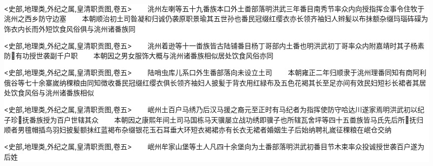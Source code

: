 








<史部,地理类,外纪之属,皇清职贡图,卷五>
　　洮州左喇等五十九番族本口外土畨部落明洪武三年番目南秀节率众内向授指挥佥事令住牧于洮州之西乡防守边塞
　　本朝顺治初土司昝凝和归诚仍袭原职景瑜其五世孙也番民冠缀红缨衣亦长领齐袖妇人辫髪以布抺额杂缀玛瑙砗磲为饰衣内长而外短饮食风俗俱与洮州诸番族同









<史部,地理类,外纪之属,皇清职贡图,卷五>
　　洮州着逊等十一畨族皆古陆铺番目杨丁哥部内土番也明洪武初丁哥率众内附嘉靖时其子杨素防有功授世袭副千户职
　　本朝因之男女服饰大概与洮州诸番族相似居处饮食风俗亦同











<史部,地理类,外纪之属,皇清职贡图,卷五>
　　陆哨虫库儿系口外生番部落向未设立土司
　　本朝雍正二年归顺隶于洮州理番同知有商阿利俄谷等七十余寨嵗纳稞粮由同知徴收番民冠缀红缨衣俱长领齐袖妇人披髪于背衣用红緑布及五色花褐其长至足亦间有效民妇短衫长裙者其居处饮食风俗与洮州诸番族相似









<史部,地理类,外纪之属,皇清职贡图,卷五>
　　岷州土百户马绣乃后汉马援之裔元至正时有马纪者为指挥使防守哈达川遂家焉明洪武初以纪子珍抚番族授为百户世辖其众
　　本朝因之康熙年间土司马国栋马天骥屡立战功绣即骥子也所辖瓦舍坪等四十五畨族皆马氏先后所抚归顺者男氊帽插鸟羽妇披髪额抺红蓝褐布杂缀银花玉石耳垂大环短衣褐裙亦有长衣无裙者婚姻生子后始纳聘礼嵗征稞粮在岷仓交纳







<史部,地理类,外纪之属,皇清职贡图,卷五>
　　岷州牟家山堡等土人凡四十余堡向为土番部落明洪武初番目节木束率众投诚授世袭百户遂为后姓
